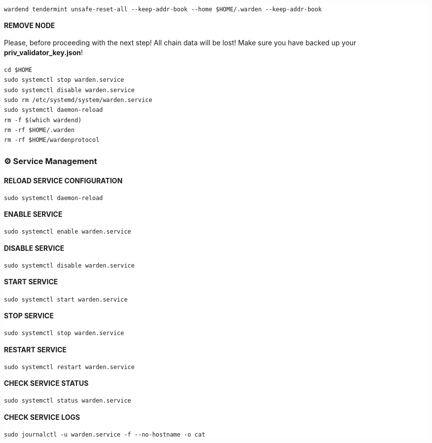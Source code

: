 ```
wardend tendermint unsafe-reset-all --keep-addr-book --home $HOME/.warden --keep-addr-book
```

**REMOVE NODE**

Please, before proceeding with the next step! All chain data will be lost! Make sure you have backed up your **priv\_validator\_key.json**!

```
cd $HOME
sudo systemctl stop warden.service
sudo systemctl disable warden.service
sudo rm /etc/systemd/system/warden.service
sudo systemctl daemon-reload
rm -f $(which wardend)
rm -rf $HOME/.warden
rm -rf $HOME/wardenprotocol
```

### ⚙️ Service Management <a href="#service-management" id="service-management"></a>

**RELOAD SERVICE CONFIGURATION**

```
sudo systemctl daemon-reload
```

**ENABLE SERVICE**

```
sudo systemctl enable warden.service
```

**DISABLE SERVICE**

```
sudo systemctl disable warden.service
```

**START SERVICE**

```
sudo systemctl start warden.service
```

**STOP SERVICE**

```
sudo systemctl stop warden.service
```

**RESTART SERVICE**

```
sudo systemctl restart warden.service
```

**CHECK SERVICE STATUS**

```
sudo systemctl status warden.service
```

**CHECK SERVICE LOGS**

```
sudo journalctl -u warden.service -f --no-hostname -o cat
```
